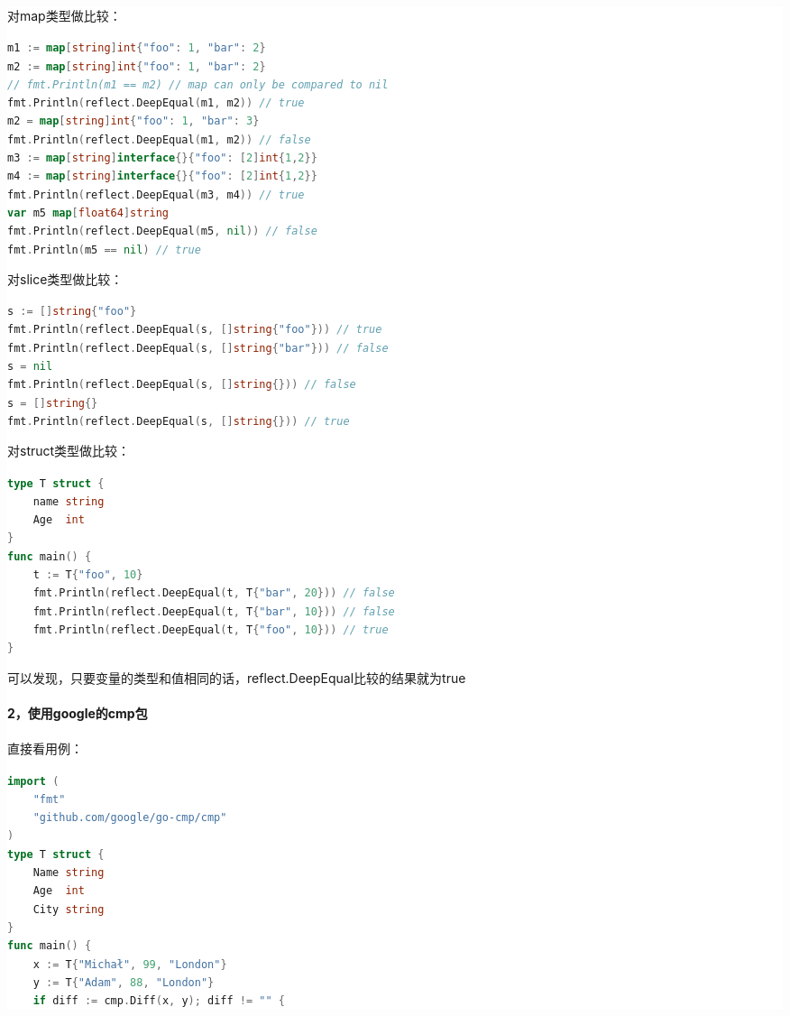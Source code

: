 对map类型做比较：



```go
m1 := map[string]int{"foo": 1, "bar": 2}
m2 := map[string]int{"foo": 1, "bar": 2}
// fmt.Println(m1 == m2) // map can only be compared to nil
fmt.Println(reflect.DeepEqual(m1, m2)) // true
m2 = map[string]int{"foo": 1, "bar": 3}
fmt.Println(reflect.DeepEqual(m1, m2)) // false
m3 := map[string]interface{}{"foo": [2]int{1,2}}
m4 := map[string]interface{}{"foo": [2]int{1,2}}
fmt.Println(reflect.DeepEqual(m3, m4)) // true
var m5 map[float64]string
fmt.Println(reflect.DeepEqual(m5, nil)) // false
fmt.Println(m5 == nil) // true
```

对slice类型做比较：



```go
s := []string{"foo"}
fmt.Println(reflect.DeepEqual(s, []string{"foo"})) // true
fmt.Println(reflect.DeepEqual(s, []string{"bar"})) // false
s = nil
fmt.Println(reflect.DeepEqual(s, []string{})) // false
s = []string{}
fmt.Println(reflect.DeepEqual(s, []string{})) // true
```

对struct类型做比较：



```go
type T struct {
    name string
    Age  int
}
func main() {
    t := T{"foo", 10}
    fmt.Println(reflect.DeepEqual(t, T{"bar", 20})) // false
    fmt.Println(reflect.DeepEqual(t, T{"bar", 10})) // false
    fmt.Println(reflect.DeepEqual(t, T{"foo", 10})) // true
}
```

可以发现，只要变量的类型和值相同的话，reflect.DeepEqual比较的结果就为true

#### 2，使用google的cmp包

直接看用例：



```go
import (
    "fmt"
    "github.com/google/go-cmp/cmp"
)
type T struct {
    Name string
    Age  int
    City string
}
func main() {
    x := T{"Michał", 99, "London"}
    y := T{"Adam", 88, "London"}
    if diff := cmp.Diff(x, y); diff != "" {
```
